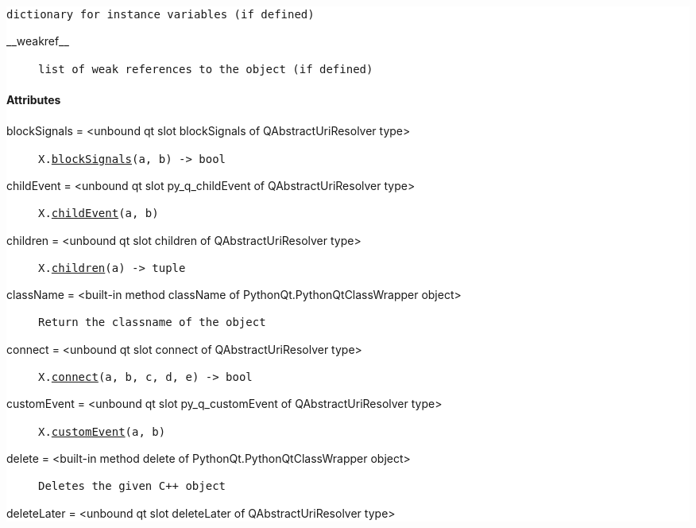 <pre class="doc" markdown="0">dictionary for instance variables (if defined)</pre>

</dd>
</dl>
<dl class="descriptor"><dt>__weakref__</dt>
<dd>

<pre class="doc" markdown="0">list of weak references to the object (if defined)</pre>

</dd>
</dl>

  <h4 class="head-attrs">Attributes </h4><dl><dt><span class="other-name">blockSignals</span> = &lt;unbound qt slot blockSignals of QAbstractUriResolver type&gt;<dd>

<pre class="doc" markdown="0">X.<a href="#QAbstractUriResolver-blockSignals">blockSignals</a>(a, b) -> bool</pre>

</dd></dl>
<dl><dt><span class="other-name">childEvent</span> = &lt;unbound qt slot py_q_childEvent of QAbstractUriResolver type&gt;<dd>

<pre class="doc" markdown="0">X.<a href="#QAbstractUriResolver-childEvent">childEvent</a>(a, b)</pre>

</dd></dl>
<dl><dt><span class="other-name">children</span> = &lt;unbound qt slot children of QAbstractUriResolver type&gt;<dd>

<pre class="doc" markdown="0">X.<a href="#QAbstractUriResolver-children">children</a>(a) -> tuple</pre>

</dd></dl>
<dl><dt><span class="other-name">className</span> = &lt;built-in method className of PythonQt.PythonQtClassWrapper object&gt;<dd>

<pre class="doc" markdown="0">Return the classname of the object</pre>

</dd></dl>
<dl><dt><span class="other-name">connect</span> = &lt;unbound qt slot connect of QAbstractUriResolver type&gt;<dd>

<pre class="doc" markdown="0">X.<a href="#QAbstractUriResolver-connect">connect</a>(a, b, c, d, e) -> bool</pre>

</dd></dl>
<dl><dt><span class="other-name">customEvent</span> = &lt;unbound qt slot py_q_customEvent of QAbstractUriResolver type&gt;<dd>

<pre class="doc" markdown="0">X.<a href="#QAbstractUriResolver-customEvent">customEvent</a>(a, b)</pre>

</dd></dl>
<dl><dt><span class="other-name">delete</span> = &lt;built-in method delete of PythonQt.PythonQtClassWrapper object&gt;<dd>

<pre class="doc" markdown="0">Deletes the given C++ object</pre>

</dd></dl>
<dl><dt><span class="other-name">deleteLater</span> = &lt;unbound qt slot deleteLater of QAbstractUriResolver type&gt;<dd>
